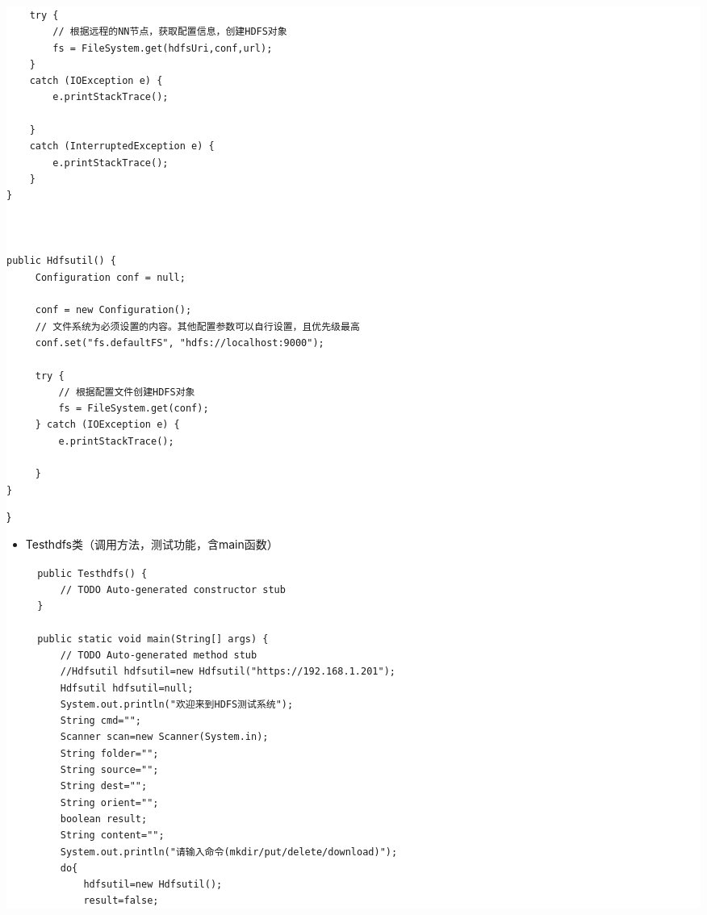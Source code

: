         try {
            // 根据远程的NN节点，获取配置信息，创建HDFS对象
            fs = FileSystem.get(hdfsUri,conf,url);
        }
        catch (IOException e) {
            e.printStackTrace();
            
        } 
        catch (InterruptedException e) {
            e.printStackTrace();
        }
	}
	
	 
	
	public Hdfsutil() {
		 Configuration conf = null;
		 
		 conf = new Configuration();
         // 文件系统为必须设置的内容。其他配置参数可以自行设置，且优先级最高
         conf.set("fs.defaultFS", "hdfs://localhost:9000");
 
         try {
             // 根据配置文件创建HDFS对象
             fs = FileSystem.get(conf);
         } catch (IOException e) {
             e.printStackTrace();
           
         }
	}

}

- Testhdfs类（调用方法，测试功能，含main函数）
  
    	public Testhdfs() {
    		// TODO Auto-generated constructor stub
    	}
    
    	public static void main(String[] args) {
    		// TODO Auto-generated method stub
    		//Hdfsutil hdfsutil=new Hdfsutil("https://192.168.1.201");
    		Hdfsutil hdfsutil=null;
    		System.out.println("欢迎来到HDFS测试系统");
    		String cmd="";
    		Scanner scan=new Scanner(System.in);
    		String folder="";
    		String source="";
    		String dest="";
    		String orient="";
    		boolean result;
    		String content="";
    		System.out.println("请输入命令(mkdir/put/delete/download)");
    		do{
    			hdfsutil=new Hdfsutil();
    			result=false;
    			